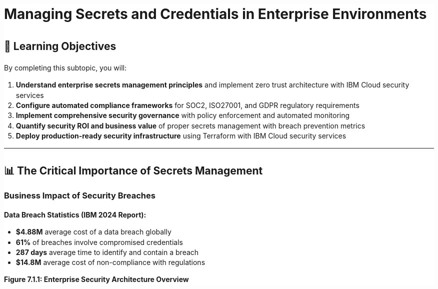 # Managing Secrets and Credentials in Enterprise Environments

## 🎯 **Learning Objectives**

By completing this subtopic, you will:
1. **Understand enterprise secrets management principles** and implement zero trust architecture with IBM Cloud security services
2. **Configure automated compliance frameworks** for SOC2, ISO27001, and GDPR regulatory requirements
3. **Implement comprehensive security governance** with policy enforcement and automated monitoring
4. **Quantify security ROI and business value** of proper secrets management with breach prevention metrics
5. **Deploy production-ready security infrastructure** using Terraform with IBM Cloud security services

---

## 📊 **The Critical Importance of Secrets Management**

### **Business Impact of Security Breaches**

**Data Breach Statistics (IBM 2024 Report):**
- **$4.88M** average cost of a data breach globally
- **61%** of breaches involve compromised credentials
- **287 days** average time to identify and contain a breach
- **$14.8M** average cost of non-compliance with regulations

**Figure 7.1.1: Enterprise Security Architecture Overview**
